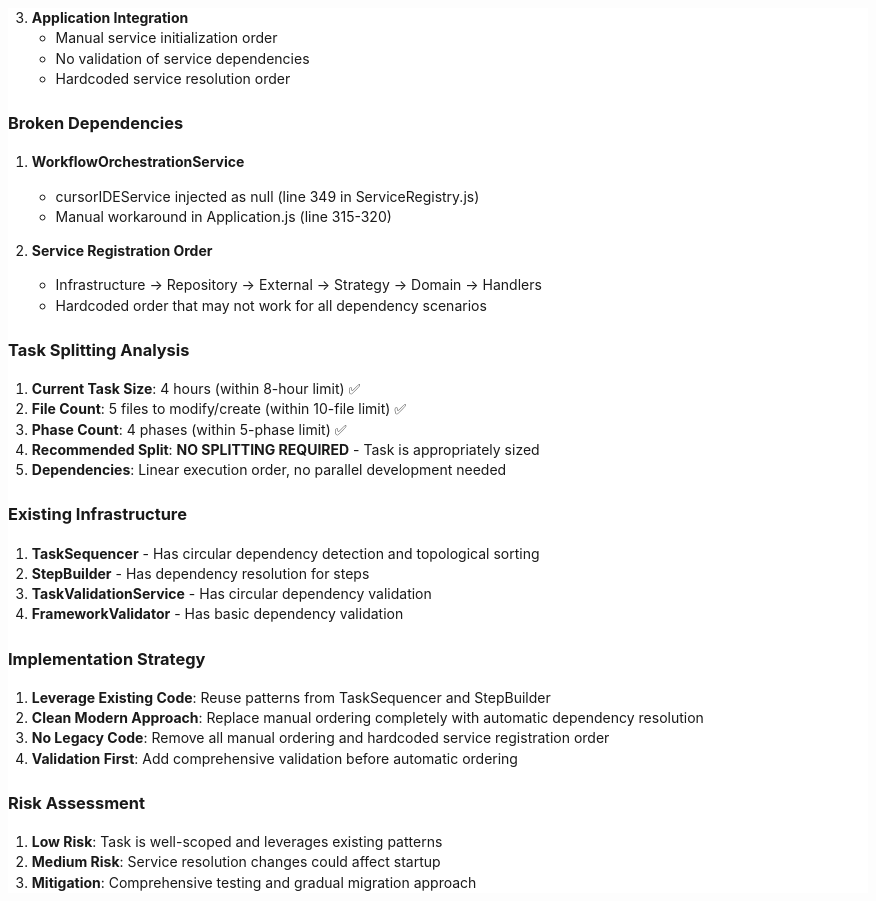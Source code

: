 3. **Application Integration**
   - Manual service initialization order
   - No validation of service dependencies
   - Hardcoded service resolution order

### Broken Dependencies
1. **WorkflowOrchestrationService**
   - cursorIDEService injected as null (line 349 in ServiceRegistry.js)
   - Manual workaround in Application.js (line 315-320)

2. **Service Registration Order**
   - Infrastructure → Repository → External → Strategy → Domain → Handlers
   - Hardcoded order that may not work for all dependency scenarios

### Task Splitting Analysis
1. **Current Task Size**: 4 hours (within 8-hour limit) ✅
2. **File Count**: 5 files to modify/create (within 10-file limit) ✅
3. **Phase Count**: 4 phases (within 5-phase limit) ✅
4. **Recommended Split**: **NO SPLITTING REQUIRED** - Task is appropriately sized
5. **Dependencies**: Linear execution order, no parallel development needed

### Existing Infrastructure
1. **TaskSequencer** - Has circular dependency detection and topological sorting
2. **StepBuilder** - Has dependency resolution for steps
3. **TaskValidationService** - Has circular dependency validation
4. **FrameworkValidator** - Has basic dependency validation

### Implementation Strategy
1. **Leverage Existing Code**: Reuse patterns from TaskSequencer and StepBuilder
2. **Clean Modern Approach**: Replace manual ordering completely with automatic dependency resolution
3. **No Legacy Code**: Remove all manual ordering and hardcoded service registration order
4. **Validation First**: Add comprehensive validation before automatic ordering

### Risk Assessment
1. **Low Risk**: Task is well-scoped and leverages existing patterns
2. **Medium Risk**: Service resolution changes could affect startup
3. **Mitigation**: Comprehensive testing and gradual migration approach 